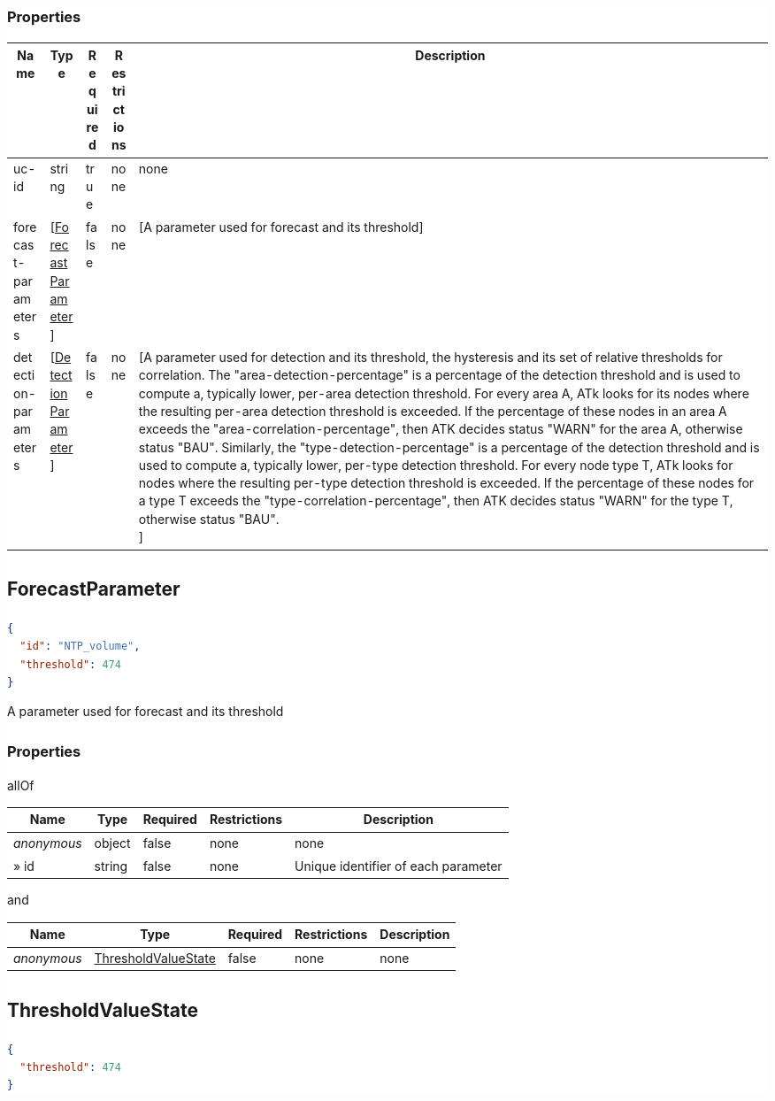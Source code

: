 ### Properties

|Name|Type|Required|Restrictions|Description|
|---|---|---|---|---|
|uc-id|string|true|none|none|
|forecast-parameters|[[ForecastParameter](#schemaforecastparameter)]|false|none|[A parameter used for forecast and its threshold]|
|detection-parameters|[[DetectionParameter](#schemadetectionparameter)]|false|none|[A parameter used for detection and its threshold, the hysteresis and its set of relative thresholds for correlation. The "area-detection-percentage" is a percentage of the detection threshold and is used to compute a, typically lower, per-area detection threshold. For every area A, ATk looks for its nodes where the resulting per-area detection threshold is exceeded.  If the percentage of these nodes in an area A exceeds the "area-correlation-percentage", then ATK decides status "WARN" for the area A, otherwise status "BAU". Similarly, the "type-detection-percentage" is a percentage of the detection threshold and is used to compute a, typically lower, per-type detection threshold. For every node type T, ATk looks for nodes where the resulting per-type detection threshold is exceeded.  If the percentage of these nodes for a type T exceeds the "type-correlation-percentage", then ATK decides status "WARN" for the type T, otherwise status "BAU".<br>]|

<h2 id="tocS_ForecastParameter">ForecastParameter</h2>

<a id="schemaforecastparameter"></a>
<a id="schema_ForecastParameter"></a>
<a id="tocSforecastparameter"></a>
<a id="tocsforecastparameter"></a>

```json
{
  "id": "NTP_volume",
  "threshold": 474
}

```

A parameter used for forecast and its threshold

### Properties

allOf

|Name|Type|Required|Restrictions|Description|
|---|---|---|---|---|
|*anonymous*|object|false|none|none|
|» id|string|false|none|Unique identifier of each parameter|

and

|Name|Type|Required|Restrictions|Description|
|---|---|---|---|---|
|*anonymous*|[ThresholdValueState](#schemathresholdvaluestate)|false|none|none|

<h2 id="tocS_ThresholdValueState">ThresholdValueState</h2>

<a id="schemathresholdvaluestate"></a>
<a id="schema_ThresholdValueState"></a>
<a id="tocSthresholdvaluestate"></a>
<a id="tocsthresholdvaluestate"></a>

```json
{
  "threshold": 474
}

```
